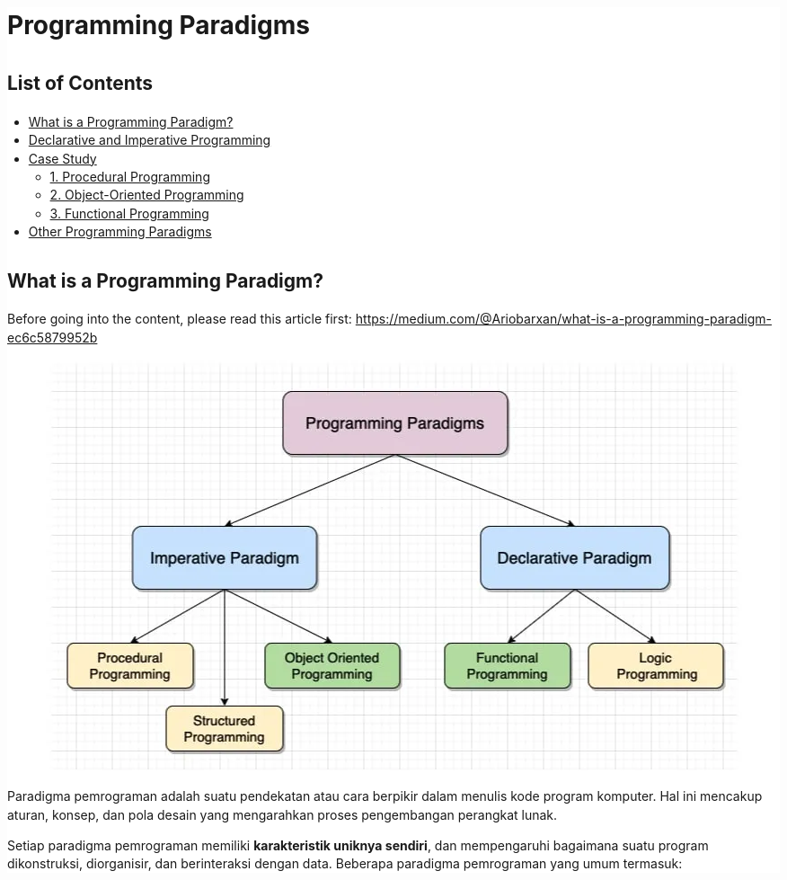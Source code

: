 # Programming Paradigms

## List of Contents

- [What is a Programming Paradigm?](#what-is-a-programming-paradigm)
- [Declarative and Imperative Programming](#declarative-and-imperative-programming)
- [Case Study](#case-study)
  - [1. Procedural Programming](#1-procedural-programming)
  - [2. Object-Oriented Programming](#2-object-oriented-programming)
  - [3. Functional Programming](#3-functional-programming)
- [Other Programming Paradigms](#other-programming-paradigms)

## What is a Programming Paradigm?

Before going into the content, please read this article first: https://medium.com/@Ariobarxan/what-is-a-programming-paradigm-ec6c5879952b

<p align="center">
  <img src="img/img2.webp" />
</p>

Paradigma pemrograman adalah suatu pendekatan atau cara berpikir dalam menulis kode program komputer. Hal ini mencakup aturan, konsep, dan pola desain yang mengarahkan proses pengembangan perangkat lunak.

Setiap paradigma pemrograman memiliki **karakteristik uniknya sendiri**, dan mempengaruhi bagaimana suatu program dikonstruksi, diorganisir, dan berinteraksi dengan data. Beberapa paradigma pemrograman yang umum termasuk:
